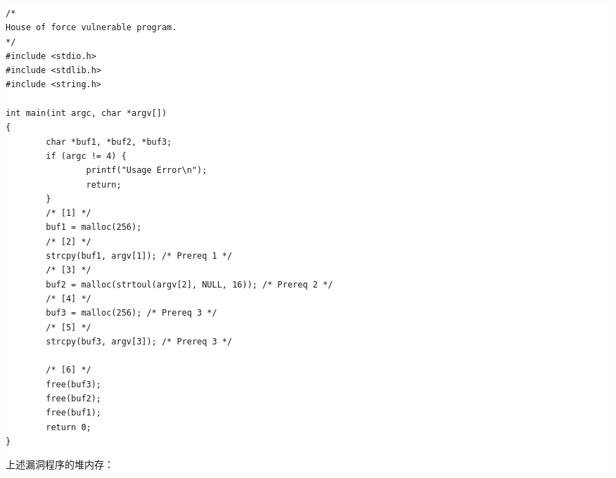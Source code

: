 ```
/*
House of force vulnerable program. 
*/
#include <stdio.h>
#include <stdlib.h>
#include <string.h> 

int main(int argc, char *argv[])
{
        char *buf1, *buf2, *buf3;
        if (argc != 4) {
                printf("Usage Error\n");
                return;
        }
        /* [1] */
        buf1 = malloc(256);
        /* [2] */
        strcpy(buf1, argv[1]); /* Prereq 1 */
        /* [3] */
        buf2 = malloc(strtoul(argv[2], NULL, 16)); /* Prereq 2 */
        /* [4] */
        buf3 = malloc(256); /* Prereq 3 */
        /* [5] */
        strcpy(buf3, argv[3]); /* Prereq 3 */

        /* [6] */
        free(buf3);
        free(buf2);
        free(buf1);
        return 0;
}
```

上述漏洞程序的堆内存：
